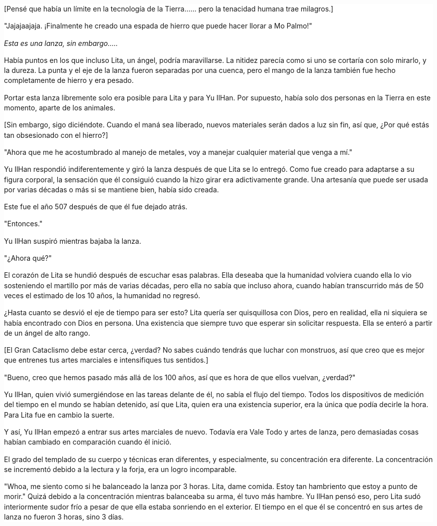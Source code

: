 [Pensé que había un límite en la tecnología de la Tierra...... pero la tenacidad humana trae milagros.]

"Jajajaajaja. ¡Finalmente he creado una espada de hierro que puede hacer llorar a Mo Palmo!"

*Esta es una lanza, sin embargo.....*

Había puntos en los que incluso Lita, un ángel, podría maravillarse. La nitidez parecía como si uno se cortaría con solo mirarlo, y la dureza. La punta y el eje de la lanza fueron separadas por una cuenca, pero el mango de la lanza también fue hecho completamente de hierro y era pesado.

Portar esta lanza libremente solo era posible para Lita y para Yu IlHan. Por supuesto, había solo dos personas en la Tierra en este momento, aparte de los animales.

[Sin embargo, sigo diciéndote. Cuando el maná sea liberado, nuevos materiales serán dados a luz sin fin, así que, ¿Por qué estás tan obsesionado con el hierro?]

"Ahora que me he acostumbrado al manejo de metales, voy a manejar cualquier material que venga a mí."

Yu IlHan respondió indiferentemente y giró la lanza después de que Lita se lo entregó. Como fue creado para adaptarse a su figura corporal, la sensación que él consiguió cuando la hizo girar era adictivamente grande. Una artesanía que puede ser usada por varias décadas o más si se mantiene bien, había sido creada.

Este fue el año 507 después de que él fue dejado atrás.

"Entonces."

Yu IlHan suspiró mientras bajaba la lanza.

"¿Ahora qué?"

El corazón de Lita se hundió después de escuchar esas palabras. Ella deseaba que la humanidad volviera cuando ella lo vio sosteniendo el martillo por más de varias décadas, pero ella no sabía que incluso ahora, cuando habían transcurrido más de 50 veces el estimado de los 10 años, la humanidad no regresó.

¿Hasta cuanto se desvió el eje de tiempo para ser esto? Lita quería ser quisquillosa con Dios, pero en realidad, ella ni siquiera se había encontrado con Dios en persona. Una existencia que siempre tuvo que esperar sin solicitar respuesta. Ella se enteró a partir de un ángel de alto rango.

[El Gran Cataclismo debe estar cerca, ¿verdad? No sabes cuándo tendrás que luchar con monstruos, así que creo que es mejor que entrenes tus artes marciales e intensifiques tus sentidos.]

"Bueno, creo que hemos pasado más allá de los 100 años, así que es hora de que ellos vuelvan, ¿verdad?"

Yu IlHan, quien vivió sumergiéndose en las tareas delante de él, no sabía el flujo del tiempo. Todos los dispositivos de medición del tiempo en el mundo se habían detenido, así que Lita, quien era una existencia superior, era la única que podía decirle la hora. Para Lita fue en cambio la suerte.

Y así, Yu IlHan empezó a entrar sus artes marciales de nuevo. Todavía era Vale Todo y artes de lanza, pero demasiadas cosas habían cambiado en comparación cuando él inició.

El grado del templado de su cuerpo y técnicas eran diferentes, y especialmente, su concentración era diferente. La concentración se incrementó debido a la lectura y la forja, era un logro incomparable.

"Whoa, me siento como si he balanceado la lanza por 3 horas. Lita, dame comida. Estoy tan hambriento que estoy a punto de morir." Quizá debido a la concentración mientras balanceaba su arma, él tuvo más hambre. Yu IlHan pensó eso, pero Lita sudó interiormente sudor frío a pesar de que ella estaba sonriendo en el exterior. El tiempo en el que él se concentró en sus artes de lanza no fueron 3 horas, sino 3 días.
